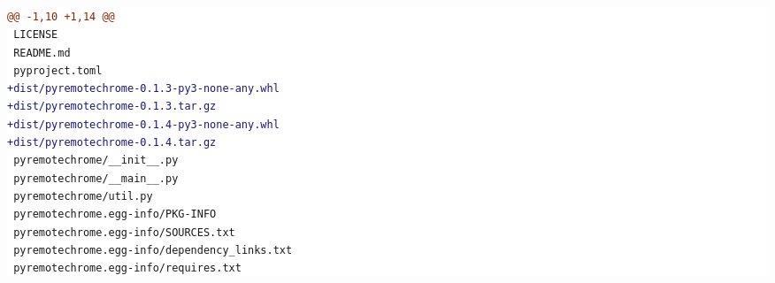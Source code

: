 ```diff
@@ -1,10 +1,14 @@
 LICENSE
 README.md
 pyproject.toml
+dist/pyremotechrome-0.1.3-py3-none-any.whl
+dist/pyremotechrome-0.1.3.tar.gz
+dist/pyremotechrome-0.1.4-py3-none-any.whl
+dist/pyremotechrome-0.1.4.tar.gz
 pyremotechrome/__init__.py
 pyremotechrome/__main__.py
 pyremotechrome/util.py
 pyremotechrome.egg-info/PKG-INFO
 pyremotechrome.egg-info/SOURCES.txt
 pyremotechrome.egg-info/dependency_links.txt
 pyremotechrome.egg-info/requires.txt
```

